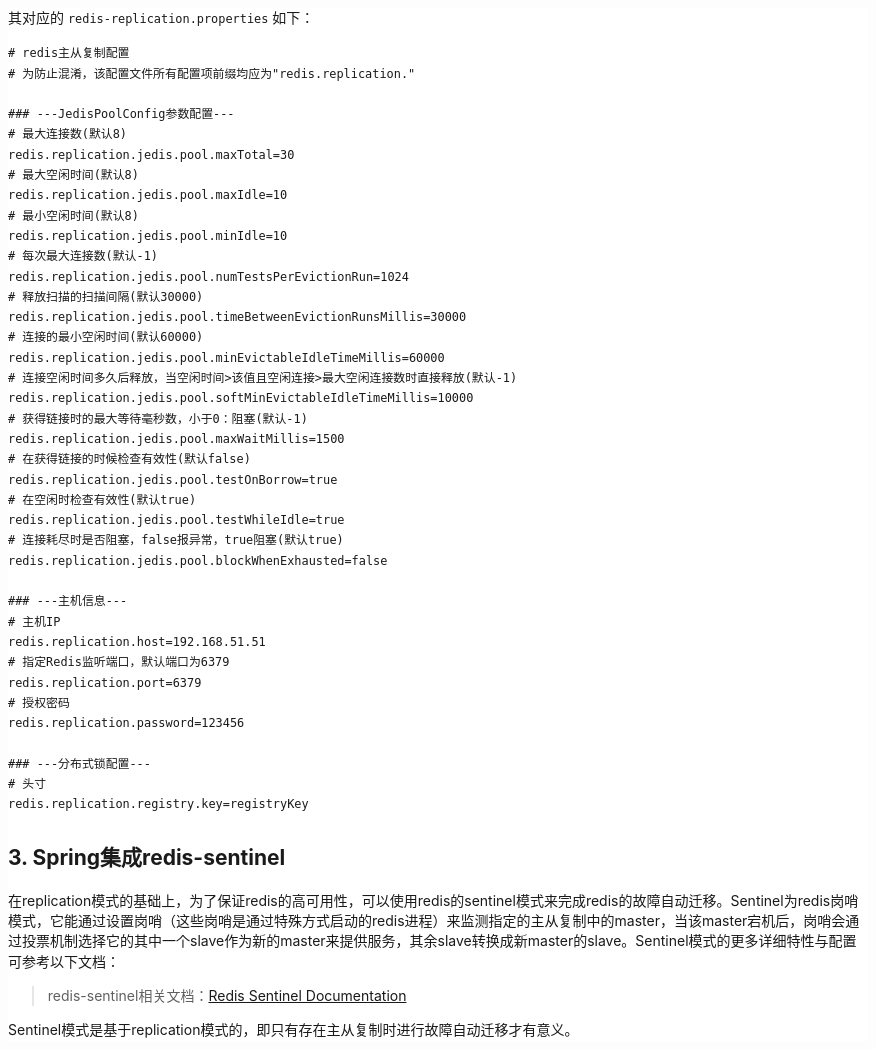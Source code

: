其对应的 `redis-replication.properties` 如下：

```properties
# redis主从复制配置
# 为防止混淆，该配置文件所有配置项前缀均应为"redis.replication."

### ---JedisPoolConfig参数配置---
# 最大连接数(默认8)
redis.replication.jedis.pool.maxTotal=30
# 最大空闲时间(默认8)
redis.replication.jedis.pool.maxIdle=10
# 最小空闲时间(默认8)
redis.replication.jedis.pool.minIdle=10
# 每次最大连接数(默认-1)
redis.replication.jedis.pool.numTestsPerEvictionRun=1024
# 释放扫描的扫描间隔(默认30000)
redis.replication.jedis.pool.timeBetweenEvictionRunsMillis=30000
# 连接的最小空闲时间(默认60000)
redis.replication.jedis.pool.minEvictableIdleTimeMillis=60000
# 连接空闲时间多久后释放，当空闲时间>该值且空闲连接>最大空闲连接数时直接释放(默认-1)
redis.replication.jedis.pool.softMinEvictableIdleTimeMillis=10000
# 获得链接时的最大等待毫秒数，小于0：阻塞(默认-1)
redis.replication.jedis.pool.maxWaitMillis=1500
# 在获得链接的时候检查有效性(默认false)
redis.replication.jedis.pool.testOnBorrow=true
# 在空闲时检查有效性(默认true)
redis.replication.jedis.pool.testWhileIdle=true
# 连接耗尽时是否阻塞，false报异常，true阻塞(默认true)
redis.replication.jedis.pool.blockWhenExhausted=false

### ---主机信息---
# 主机IP
redis.replication.host=192.168.51.51
# 指定Redis监听端口，默认端口为6379
redis.replication.port=6379
# 授权密码
redis.replication.password=123456

### ---分布式锁配置---
# 头寸
redis.replication.registry.key=registryKey
```

## 3. Spring集成redis-sentinel

在replication模式的基础上，为了保证redis的高可用性，可以使用redis的sentinel模式来完成redis的故障自动迁移。Sentinel为redis岗哨模式，它能通过设置岗哨（这些岗哨是通过特殊方式启动的redis进程）来监测指定的主从复制中的master，当该master宕机后，岗哨会通过投票机制选择它的其中一个slave作为新的master来提供服务，其余slave转换成新master的slave。Sentinel模式的更多详细特性与配置可参考以下文档：

> redis-sentinel相关文档：[Redis Sentinel Documentation](https://redis.io/topics/sentinel)

Sentinel模式是基于replication模式的，即只有存在主从复制时进行故障自动迁移才有意义。
